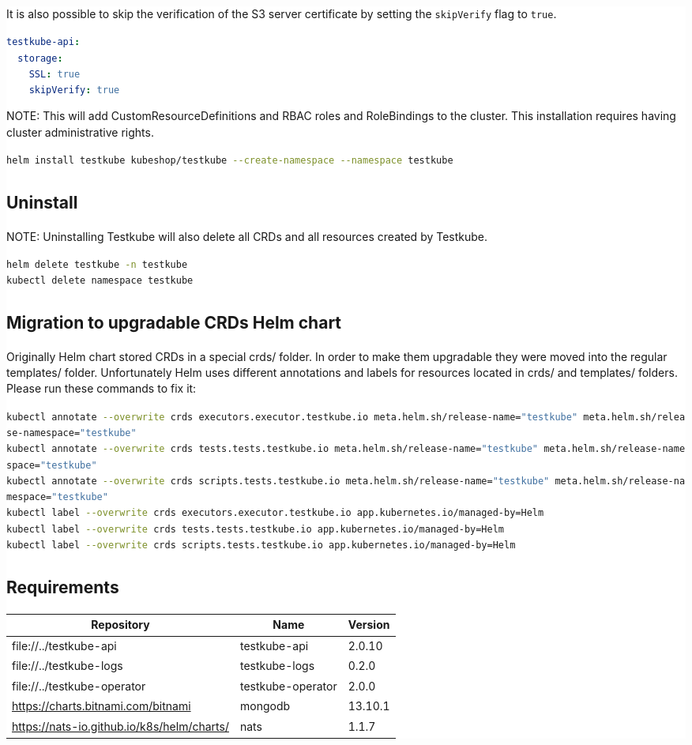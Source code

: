 It is also possible to skip the verification of the S3 server certificate by setting the `skipVerify` flag to `true`.

```yaml
testkube-api:
  storage:
    SSL: true
    skipVerify: true
```

NOTE:
This will add CustomResourceDefinitions and RBAC roles and RoleBindings to the cluster.
This installation requires having cluster administrative rights.

```sh
helm install testkube kubeshop/testkube --create-namespace --namespace testkube
```

## Uninstall

NOTE: Uninstalling Testkube will also delete all CRDs and all resources created by Testkube.

```sh
helm delete testkube -n testkube
kubectl delete namespace testkube
```

## Migration to upgradable CRDs Helm chart

Originally Helm chart stored CRDs in a special crds/ folder. In order to make them upgradable they were moved
into the regular templates/ folder. Unfortunately Helm uses different annotations and labels for resources located
in crds/ and templates/ folders. Please run these commands to fix it:

```sh
kubectl annotate --overwrite crds executors.executor.testkube.io meta.helm.sh/release-name="testkube" meta.helm.sh/release-namespace="testkube"
kubectl annotate --overwrite crds tests.tests.testkube.io meta.helm.sh/release-name="testkube" meta.helm.sh/release-namespace="testkube"
kubectl annotate --overwrite crds scripts.tests.testkube.io meta.helm.sh/release-name="testkube" meta.helm.sh/release-namespace="testkube"
kubectl label --overwrite crds executors.executor.testkube.io app.kubernetes.io/managed-by=Helm
kubectl label --overwrite crds tests.tests.testkube.io app.kubernetes.io/managed-by=Helm
kubectl label --overwrite crds scripts.tests.testkube.io app.kubernetes.io/managed-by=Helm
```

## Requirements

| Repository | Name | Version |
|------------|------|---------|
| file://../testkube-api | testkube-api | 2.0.10 |
| file://../testkube-logs | testkube-logs | 0.2.0 |
| file://../testkube-operator | testkube-operator | 2.0.0 |
| https://charts.bitnami.com/bitnami | mongodb | 13.10.1 |
| https://nats-io.github.io/k8s/helm/charts/ | nats | 1.1.7 |
